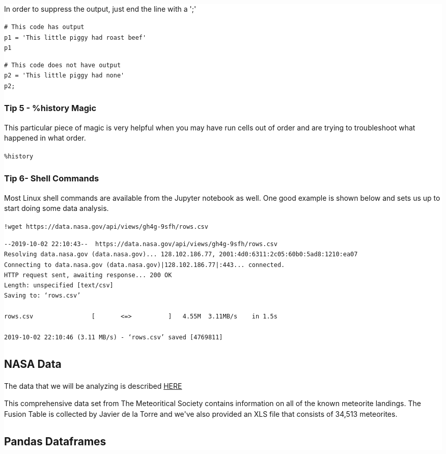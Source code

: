 In order to suppress the output, just end the line with a ';'


```
# This code has output
p1 = 'This little piggy had roast beef'
p1
```


```
# This code does not have output
p2 = 'This little piggy had none'
p2;
```

### Tip 5 - %history Magic

This particular piece of magic is very helpful when you may have run cells out of order and are trying to troubleshoot what happened in what order.


```
%history
```

### Tip 6- Shell Commands

Most Linux shell commands are available from the Jupyter notebook as well. One good example is shown below and sets us up to start doing some data analysis.


```
!wget https://data.nasa.gov/api/views/gh4g-9sfh/rows.csv
```

    --2019-10-02 22:10:43--  https://data.nasa.gov/api/views/gh4g-9sfh/rows.csv
    Resolving data.nasa.gov (data.nasa.gov)... 128.102.186.77, 2001:4d0:6311:2c05:60b0:5ad8:1210:ea07
    Connecting to data.nasa.gov (data.nasa.gov)|128.102.186.77|:443... connected.
    HTTP request sent, awaiting response... 200 OK
    Length: unspecified [text/csv]
    Saving to: ‘rows.csv’
    
    rows.csv                [       <=>          ]   4.55M  3.11MB/s    in 1.5s    
    
    2019-10-02 22:10:46 (3.11 MB/s) - ‘rows.csv’ saved [4769811]
    


## NASA Data

The data that we will be analyzing is described [HERE](https://data.nasa.gov/Space-Science/Meteorite-Landings/gh4g-9sfh)

This comprehensive data set from The Meteoritical Society contains information on all of the known meteorite landings. The Fusion Table is collected by Javier de la Torre and we've also provided an XLS file that consists of 34,513 meteorites.

## Pandas Dataframes
